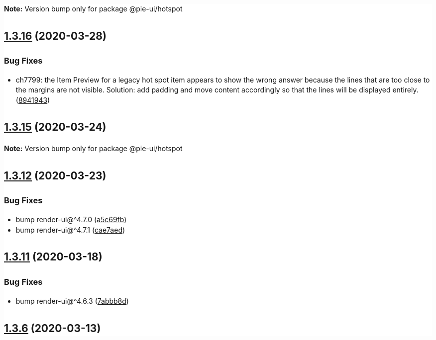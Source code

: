 **Note:** Version bump only for package @pie-ui/hotspot





## [1.3.16](https://github.com/pie-framework/pie-elements/compare/@pie-ui/hotspot@1.3.15...@pie-ui/hotspot@1.3.16) (2020-03-28)


### Bug Fixes

* ch7799: the Item Preview for a legacy hot spot item appears to show the wrong answer because the lines that are too close to the margins are not visible. Solution: add padding and move content accordingly so that the lines will be displayed entirely. ([8941943](https://github.com/pie-framework/pie-elements/commit/8941943))





## [1.3.15](https://github.com/pie-framework/pie-elements/compare/@pie-ui/hotspot@1.3.13...@pie-ui/hotspot@1.3.15) (2020-03-24)

**Note:** Version bump only for package @pie-ui/hotspot





## [1.3.12](https://github.com/pie-framework/pie-elements/compare/@pie-ui/hotspot@1.3.11...@pie-ui/hotspot@1.3.12) (2020-03-23)


### Bug Fixes

* bump render-ui@^4.7.0 ([a5c69fb](https://github.com/pie-framework/pie-elements/commit/a5c69fb))
* bump render-ui@^4.7.1 ([cae7aed](https://github.com/pie-framework/pie-elements/commit/cae7aed))





## [1.3.11](https://github.com/pie-framework/pie-elements/compare/@pie-ui/hotspot@1.3.10...@pie-ui/hotspot@1.3.11) (2020-03-18)


### Bug Fixes

* bump render-ui@^4.6.3 ([7abbb8d](https://github.com/pie-framework/pie-elements/commit/7abbb8d))





## [1.3.6](https://github.com/pie-framework/pie-elements/compare/@pie-ui/hotspot@1.3.5...@pie-ui/hotspot@1.3.6) (2020-03-13)
